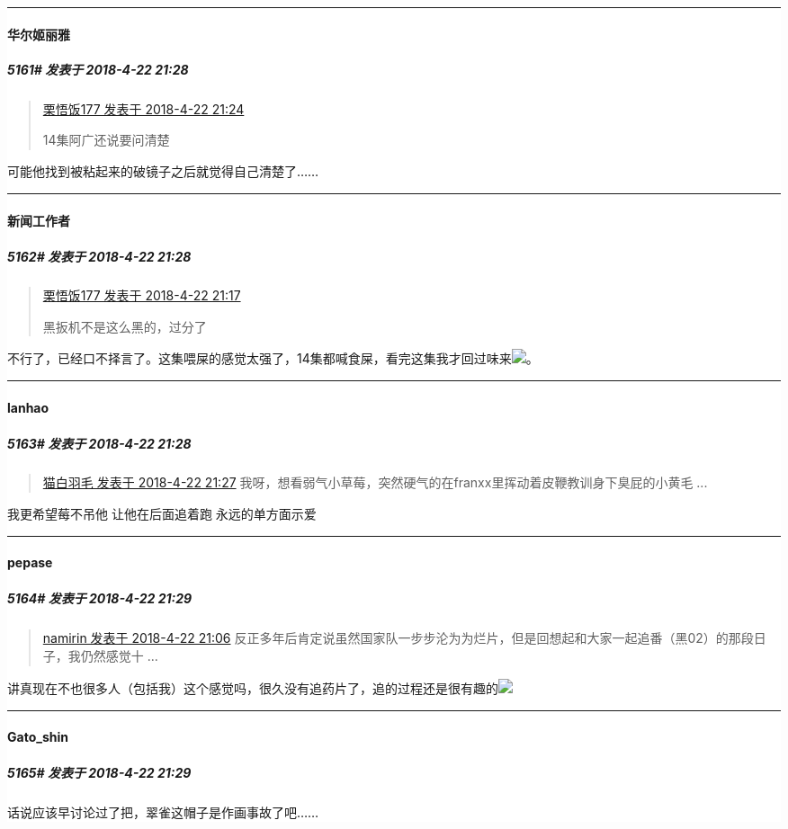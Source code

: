 -----

####  华尔姬丽雅  
##### 5161#       发表于 2018-4-22 21:28


<blockquote><a href="httphttps://bbs.saraba1st.com/2b/forum.php?mod=redirect&amp;goto=findpost&amp;pid=39335660&amp;ptid=1636434" target="_blank">栗悟饭177 发表于 2018-4-22 21:24</a>

14集阿广还说要问清楚</blockquote>
可能他找到被粘起来的破镜子之后就觉得自己清楚了……


-----

####  新闻工作者  
##### 5162#       发表于 2018-4-22 21:28


<blockquote><a href="httphttps://bbs.saraba1st.com/2b/forum.php?mod=redirect&amp;goto=findpost&amp;pid=39335583&amp;ptid=1636434" target="_blank">栗悟饭177 发表于 2018-4-22 21:17</a>

黑扳机不是这么黑的，过分了</blockquote>
不行了，已经口不择言了。这集喂屎的感觉太强了，14集都喊食屎，看完这集我才回过味来<img src="https://static.saraba1st.com/image/smiley/face2017/166.png" referrerpolicy="no-referrer">。


-----

####  lanhao  
##### 5163#       发表于 2018-4-22 21:28


<blockquote><a href="httphttps://bbs.saraba1st.com/2b/forum.php?mod=redirect&amp;goto=findpost&amp;pid=39335698&amp;ptid=1636434" target="_blank">猫白羽毛 发表于 2018-4-22 21:27</a>
我呀，想看弱气小草莓，突然硬气的在franxx里挥动着皮鞭教训身下臭屁的小黄毛 ...</blockquote>
我更希望莓不吊他 让他在后面追着跑 永远的单方面示爱


-----

####  pepase  
##### 5164#       发表于 2018-4-22 21:29


<blockquote><a href="httphttps://bbs.saraba1st.com/2b/forum.php?mod=redirect&amp;goto=findpost&amp;pid=39335443&amp;ptid=1636434" target="_blank">namirin 发表于 2018-4-22 21:06</a>
反正多年后肯定说虽然国家队一步步沦为为烂片，但是回想起和大家一起追番（黑02）的那段日子，我仍然感觉十 ...</blockquote>
讲真现在不也很多人（包括我）这个感觉吗，很久没有追药片了，追的过程还是很有趣的<img src="https://static.saraba1st.com/image/smiley/face2017/037.png" referrerpolicy="no-referrer">


-----

####  Gato_shin  
##### 5165#       发表于 2018-4-22 21:29


话说应该早讨论过了把，翠雀这帽子是作画事故了吧……
